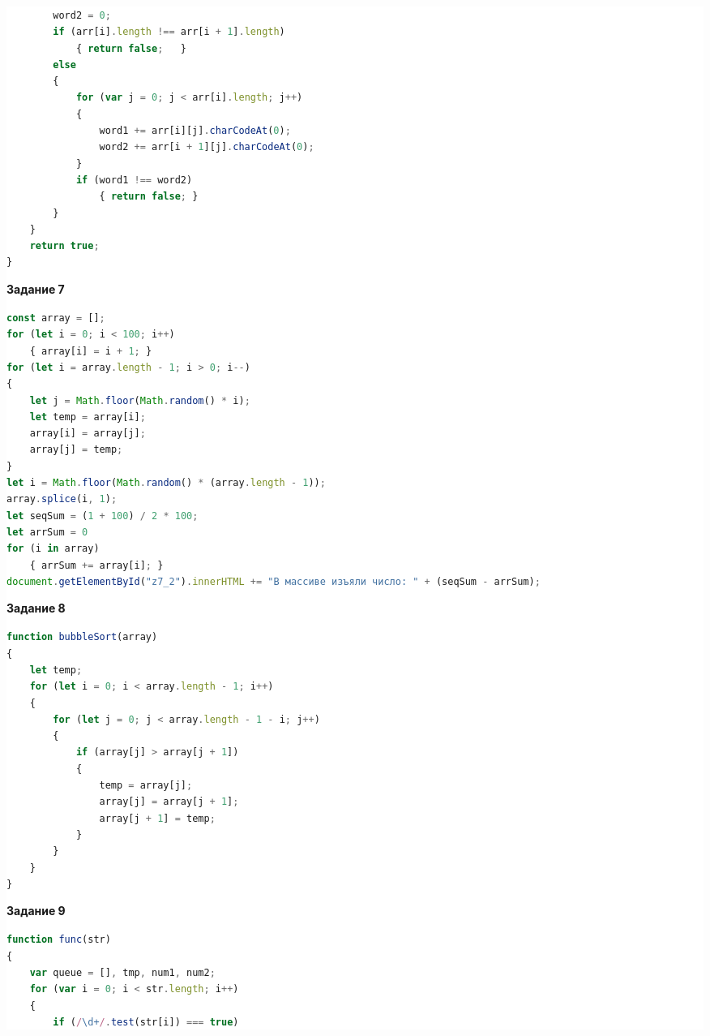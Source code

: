 ```js
        word2 = 0;
        if (arr[i].length !== arr[i + 1].length) 
            { return false;   }
        else 
        {
            for (var j = 0; j < arr[i].length; j++) 
            {
                word1 += arr[i][j].charCodeAt(0);
                word2 += arr[i + 1][j].charCodeAt(0);
            }
            if (word1 !== word2) 
                { return false; }
        }      
    }
    return true;
}
```
**Задание 7**
```js
const array = [];
for (let i = 0; i < 100; i++) 
    { array[i] = i + 1; }
for (let i = array.length - 1; i > 0; i--) 
{
    let j = Math.floor(Math.random() * i);
    let temp = array[i];
    array[i] = array[j];
    array[j] = temp;
}
let i = Math.floor(Math.random() * (array.length - 1));
array.splice(i, 1);
let seqSum = (1 + 100) / 2 * 100; 
let arrSum = 0
for (i in array) 
    { arrSum += array[i]; }
document.getElementById("z7_2").innerHTML += "В массиве изъяли число: " + (seqSum - arrSum);
```
**Задание 8**
```js
function bubbleSort(array) 
{
    let temp;
    for (let i = 0; i < array.length - 1; i++) 
    {
        for (let j = 0; j < array.length - 1 - i; j++) 
        {
            if (array[j] > array[j + 1]) 
            {
                temp = array[j];
                array[j] = array[j + 1];
                array[j + 1] = temp;
            }
        }
    }
}
```
**Задание 9**
```js
function func(str) 
{
    var queue = [], tmp, num1, num2;
    for (var i = 0; i < str.length; i++) 
    {
        if (/\d+/.test(str[i]) === true) 
```